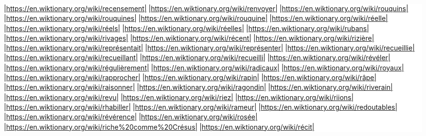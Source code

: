 |https://en.wiktionary.org/wiki/recensement|
|https://en.wiktionary.org/wiki/renvoyer|
|https://en.wiktionary.org/wiki/rouquins|
|https://en.wiktionary.org/wiki/rouquines|
|https://en.wiktionary.org/wiki/rouquine|
|https://en.wiktionary.org/wiki/réelle|
|https://en.wiktionary.org/wiki/réels|
|https://en.wiktionary.org/wiki/réelles|
|https://en.wiktionary.org/wiki/rubans|
|https://en.wiktionary.org/wiki/rivages|
|https://en.wiktionary.org/wiki/récent|
|https://en.wiktionary.org/wiki/rizière|
|https://en.wiktionary.org/wiki/représentait|
|https://en.wiktionary.org/wiki/représenter|
|https://en.wiktionary.org/wiki/recueillie|
|https://en.wiktionary.org/wiki/recueillant|
|https://en.wiktionary.org/wiki/recueilli|
|https://en.wiktionary.org/wiki/révéler|
|https://en.wiktionary.org/wiki/régulièrement|
|https://en.wiktionary.org/wiki/radicaux|
|https://en.wiktionary.org/wiki/royaux|
|https://en.wiktionary.org/wiki/rapprocher|
|https://en.wiktionary.org/wiki/rapin|
|https://en.wiktionary.org/wiki/râpe|
|https://en.wiktionary.org/wiki/raisonner|
|https://en.wiktionary.org/wiki/ragondin|
|https://en.wiktionary.org/wiki/riverain|
|https://en.wiktionary.org/wiki/revu|
|https://en.wiktionary.org/wiki/riez|
|https://en.wiktionary.org/wiki/riions|
|https://en.wiktionary.org/wiki/rhabiller|
|https://en.wiktionary.org/wiki/rameur|
|https://en.wiktionary.org/wiki/redoutables|
|https://en.wiktionary.org/wiki/révérence|
|https://en.wiktionary.org/wiki/rosée|
|https://en.wiktionary.org/wiki/riche%20comme%20Crésus|
|https://en.wiktionary.org/wiki/récit|